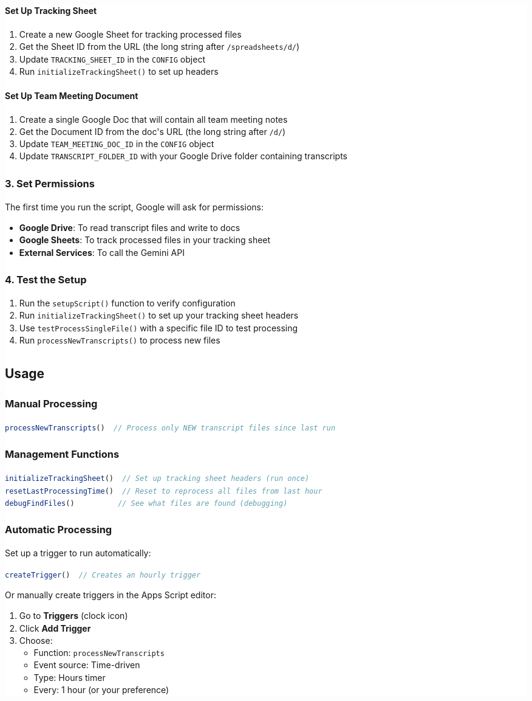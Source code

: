 #### Set Up Tracking Sheet
1. Create a new Google Sheet for tracking processed files
2. Get the Sheet ID from the URL (the long string after `/spreadsheets/d/`)
3. Update `TRACKING_SHEET_ID` in the `CONFIG` object
4. Run `initializeTrackingSheet()` to set up headers

#### Set Up Team Meeting Document
1. Create a single Google Doc that will contain all team meeting notes
2. Get the Document ID from the doc's URL (the long string after `/d/`)
3. Update `TEAM_MEETING_DOC_ID` in the `CONFIG` object
4. Update `TRANSCRIPT_FOLDER_ID` with your Google Drive folder containing transcripts

### 3. Set Permissions

The first time you run the script, Google will ask for permissions:
- **Google Drive**: To read transcript files and write to docs
- **Google Sheets**: To track processed files in your tracking sheet
- **External Services**: To call the Gemini API

### 4. Test the Setup

1. Run the `setupScript()` function to verify configuration
2. Run `initializeTrackingSheet()` to set up your tracking sheet headers
3. Use `testProcessSingleFile()` with a specific file ID to test processing
4. Run `processNewTranscripts()` to process new files

## Usage

### Manual Processing
```javascript
processNewTranscripts()  // Process only NEW transcript files since last run
```

### Management Functions
```javascript
initializeTrackingSheet()  // Set up tracking sheet headers (run once)
resetLastProcessingTime()  // Reset to reprocess all files from last hour
debugFindFiles()          // See what files are found (debugging)
```

### Automatic Processing
Set up a trigger to run automatically:
```javascript
createTrigger()  // Creates an hourly trigger
```

Or manually create triggers in the Apps Script editor:
1. Go to **Triggers** (clock icon)
2. Click **Add Trigger**
3. Choose:
   - Function: `processNewTranscripts`
   - Event source: Time-driven
   - Type: Hours timer
   - Every: 1 hour (or your preference)
